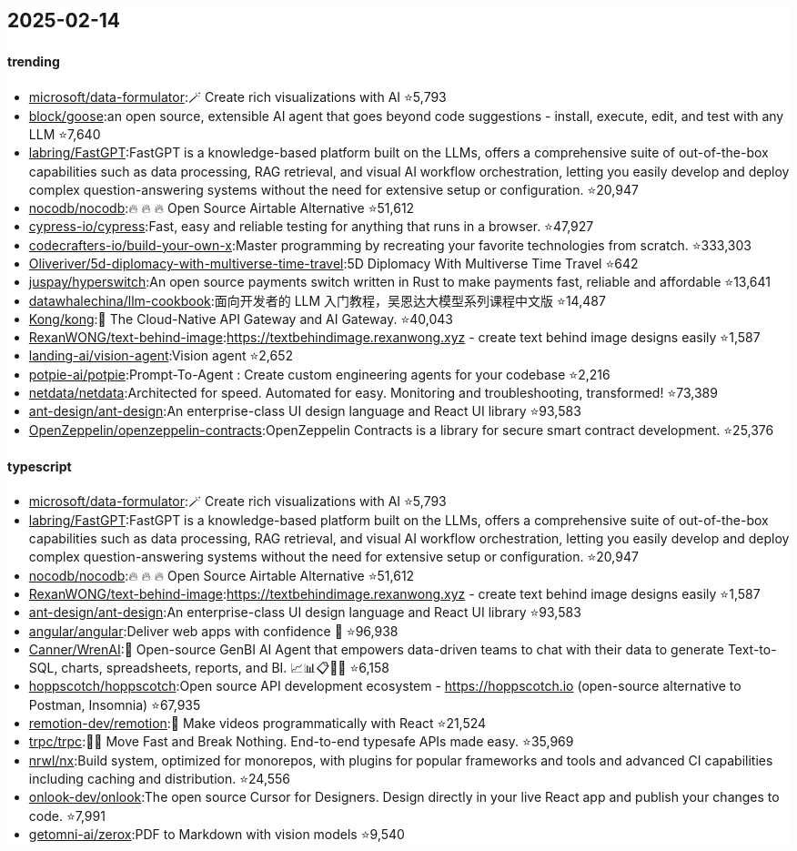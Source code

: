 ## 2025-02-14

#### trending
* [microsoft/data-formulator](https://github.com/microsoft/data-formulator):🪄 Create rich visualizations with AI ⭐5,793
* [block/goose](https://github.com/block/goose):an open source, extensible AI agent that goes beyond code suggestions - install, execute, edit, and test with any LLM ⭐7,640
* [labring/FastGPT](https://github.com/labring/FastGPT):FastGPT is a knowledge-based platform built on the LLMs, offers a comprehensive suite of out-of-the-box capabilities such as data processing, RAG retrieval, and visual AI workflow orchestration, letting you easily develop and deploy complex question-answering systems without the need for extensive setup or configuration. ⭐20,947
* [nocodb/nocodb](https://github.com/nocodb/nocodb):🔥 🔥 🔥 Open Source Airtable Alternative ⭐51,612
* [cypress-io/cypress](https://github.com/cypress-io/cypress):Fast, easy and reliable testing for anything that runs in a browser. ⭐47,927
* [codecrafters-io/build-your-own-x](https://github.com/codecrafters-io/build-your-own-x):Master programming by recreating your favorite technologies from scratch. ⭐333,303
* [Oliveriver/5d-diplomacy-with-multiverse-time-travel](https://github.com/Oliveriver/5d-diplomacy-with-multiverse-time-travel):5D Diplomacy With Multiverse Time Travel ⭐642
* [juspay/hyperswitch](https://github.com/juspay/hyperswitch):An open source payments switch written in Rust to make payments fast, reliable and affordable ⭐13,641
* [datawhalechina/llm-cookbook](https://github.com/datawhalechina/llm-cookbook):面向开发者的 LLM 入门教程，吴恩达大模型系列课程中文版 ⭐14,487
* [Kong/kong](https://github.com/Kong/kong):🦍 The Cloud-Native API Gateway and AI Gateway. ⭐40,043
* [RexanWONG/text-behind-image](https://github.com/RexanWONG/text-behind-image):https://textbehindimage.rexanwong.xyz - create text behind image designs easily ⭐1,587
* [landing-ai/vision-agent](https://github.com/landing-ai/vision-agent):Vision agent ⭐2,652
* [potpie-ai/potpie](https://github.com/potpie-ai/potpie):Prompt-To-Agent : Create custom engineering agents for your codebase ⭐2,216
* [netdata/netdata](https://github.com/netdata/netdata):Architected for speed. Automated for easy. Monitoring and troubleshooting, transformed! ⭐73,389
* [ant-design/ant-design](https://github.com/ant-design/ant-design):An enterprise-class UI design language and React UI library ⭐93,583
* [OpenZeppelin/openzeppelin-contracts](https://github.com/OpenZeppelin/openzeppelin-contracts):OpenZeppelin Contracts is a library for secure smart contract development. ⭐25,376

#### typescript
* [microsoft/data-formulator](https://github.com/microsoft/data-formulator):🪄 Create rich visualizations with AI ⭐5,793
* [labring/FastGPT](https://github.com/labring/FastGPT):FastGPT is a knowledge-based platform built on the LLMs, offers a comprehensive suite of out-of-the-box capabilities such as data processing, RAG retrieval, and visual AI workflow orchestration, letting you easily develop and deploy complex question-answering systems without the need for extensive setup or configuration. ⭐20,947
* [nocodb/nocodb](https://github.com/nocodb/nocodb):🔥 🔥 🔥 Open Source Airtable Alternative ⭐51,612
* [RexanWONG/text-behind-image](https://github.com/RexanWONG/text-behind-image):https://textbehindimage.rexanwong.xyz - create text behind image designs easily ⭐1,587
* [ant-design/ant-design](https://github.com/ant-design/ant-design):An enterprise-class UI design language and React UI library ⭐93,583
* [angular/angular](https://github.com/angular/angular):Deliver web apps with confidence 🚀 ⭐96,938
* [Canner/WrenAI](https://github.com/Canner/WrenAI):🤖 Open-source GenBI AI Agent that empowers data-driven teams to chat with their data to generate Text-to-SQL, charts, spreadsheets, reports, and BI. 📈📊📋🧑‍💻 ⭐6,158
* [hoppscotch/hoppscotch](https://github.com/hoppscotch/hoppscotch):Open source API development ecosystem - https://hoppscotch.io (open-source alternative to Postman, Insomnia) ⭐67,935
* [remotion-dev/remotion](https://github.com/remotion-dev/remotion):🎥 Make videos programmatically with React ⭐21,524
* [trpc/trpc](https://github.com/trpc/trpc):🧙‍♀️ Move Fast and Break Nothing. End-to-end typesafe APIs made easy. ⭐35,969
* [nrwl/nx](https://github.com/nrwl/nx):Build system, optimized for monorepos, with plugins for popular frameworks and tools and advanced CI capabilities including caching and distribution. ⭐24,556
* [onlook-dev/onlook](https://github.com/onlook-dev/onlook):The open source Cursor for Designers. Design directly in your live React app and publish your changes to code. ⭐7,991
* [getomni-ai/zerox](https://github.com/getomni-ai/zerox):PDF to Markdown with vision models ⭐9,540